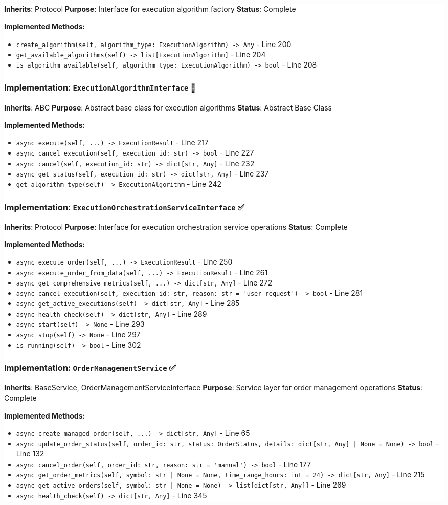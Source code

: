 **Inherits**: Protocol
**Purpose**: Interface for execution algorithm factory
**Status**: Complete

**Implemented Methods:**
- `create_algorithm(self, algorithm_type: ExecutionAlgorithm) -> Any` - Line 200
- `get_available_algorithms(self) -> list[ExecutionAlgorithm]` - Line 204
- `is_algorithm_available(self, algorithm_type: ExecutionAlgorithm) -> bool` - Line 208

### Implementation: `ExecutionAlgorithmInterface` 🔧

**Inherits**: ABC
**Purpose**: Abstract base class for execution algorithms
**Status**: Abstract Base Class

**Implemented Methods:**
- `async execute(self, ...) -> ExecutionResult` - Line 217
- `async cancel_execution(self, execution_id: str) -> bool` - Line 227
- `async cancel(self, execution_id: str) -> dict[str, Any]` - Line 232
- `async get_status(self, execution_id: str) -> dict[str, Any]` - Line 237
- `get_algorithm_type(self) -> ExecutionAlgorithm` - Line 242

### Implementation: `ExecutionOrchestrationServiceInterface` ✅

**Inherits**: Protocol
**Purpose**: Interface for execution orchestration service operations
**Status**: Complete

**Implemented Methods:**
- `async execute_order(self, ...) -> ExecutionResult` - Line 250
- `async execute_order_from_data(self, ...) -> ExecutionResult` - Line 261
- `async get_comprehensive_metrics(self, ...) -> dict[str, Any]` - Line 272
- `async cancel_execution(self, execution_id: str, reason: str = 'user_request') -> bool` - Line 281
- `async get_active_executions(self) -> dict[str, Any]` - Line 285
- `async health_check(self) -> dict[str, Any]` - Line 289
- `async start(self) -> None` - Line 293
- `async stop(self) -> None` - Line 297
- `is_running(self) -> bool` - Line 302

### Implementation: `OrderManagementService` ✅

**Inherits**: BaseService, OrderManagementServiceInterface
**Purpose**: Service layer for order management operations
**Status**: Complete

**Implemented Methods:**
- `async create_managed_order(self, ...) -> dict[str, Any]` - Line 65
- `async update_order_status(self, order_id: str, status: OrderStatus, details: dict[str, Any] | None = None) -> bool` - Line 132
- `async cancel_order(self, order_id: str, reason: str = 'manual') -> bool` - Line 177
- `async get_order_metrics(self, symbol: str | None = None, time_range_hours: int = 24) -> dict[str, Any]` - Line 215
- `async get_active_orders(self, symbol: str | None = None) -> list[dict[str, Any]]` - Line 269
- `async health_check(self) -> dict[str, Any]` - Line 345
